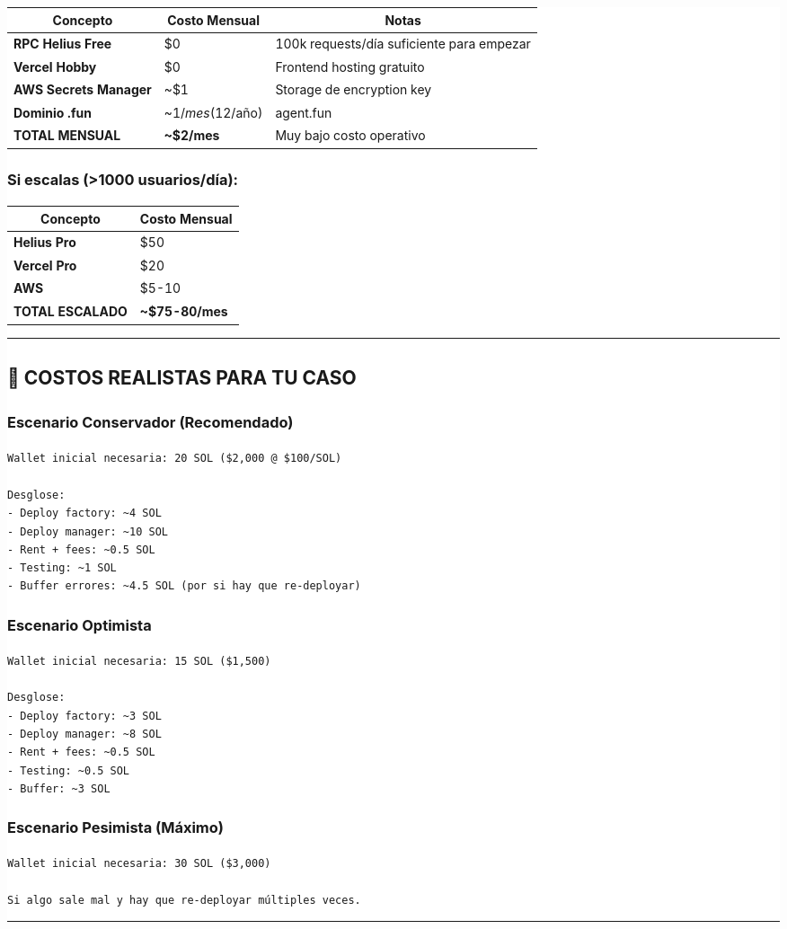 | Concepto | Costo Mensual | Notas |
|----------|---------------|-------|
| **RPC Helius Free** | $0 | 100k requests/día suficiente para empezar |
| **Vercel Hobby** | $0 | Frontend hosting gratuito |
| **AWS Secrets Manager** | ~$1 | Storage de encryption key |
| **Dominio .fun** | ~$1/mes ($12/año) | agent.fun |
| **TOTAL MENSUAL** | **~$2/mes** | Muy bajo costo operativo |

### Si escalas (>1000 usuarios/día):
| Concepto | Costo Mensual |
|----------|---------------|
| **Helius Pro** | $50 | 10M requests/mes |
| **Vercel Pro** | $20 | Mejor performance |
| **AWS** | $5-10 | Secrets + monitoring |
| **TOTAL ESCALADO** | **~$75-80/mes** |

---

## 🎯 COSTOS REALISTAS PARA TU CASO

### Escenario Conservador (Recomendado)
```
Wallet inicial necesaria: 20 SOL ($2,000 @ $100/SOL)

Desglose:
- Deploy factory: ~4 SOL
- Deploy manager: ~10 SOL
- Rent + fees: ~0.5 SOL
- Testing: ~1 SOL
- Buffer errores: ~4.5 SOL (por si hay que re-deployar)
```

### Escenario Optimista
```
Wallet inicial necesaria: 15 SOL ($1,500)

Desglose:
- Deploy factory: ~3 SOL
- Deploy manager: ~8 SOL
- Rent + fees: ~0.5 SOL
- Testing: ~0.5 SOL
- Buffer: ~3 SOL
```

### Escenario Pesimista (Máximo)
```
Wallet inicial necesaria: 30 SOL ($3,000)

Si algo sale mal y hay que re-deployar múltiples veces.
```

---